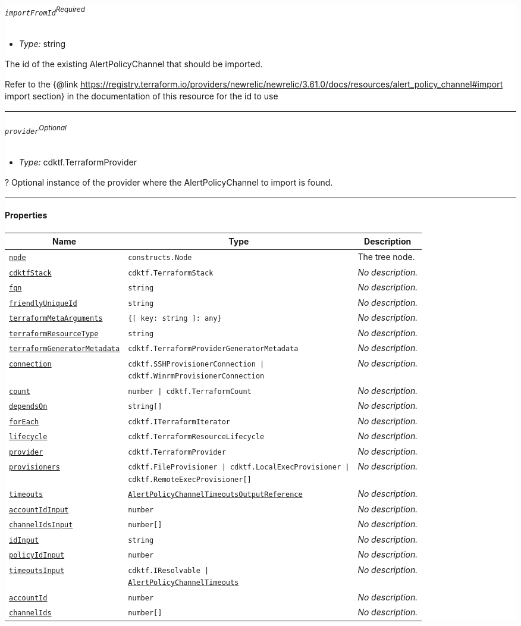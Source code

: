 
###### `importFromId`<sup>Required</sup> <a name="importFromId" id="@cdktf/provider-newrelic.alertPolicyChannel.AlertPolicyChannel.generateConfigForImport.parameter.importFromId"></a>

- *Type:* string

The id of the existing AlertPolicyChannel that should be imported.

Refer to the {@link https://registry.terraform.io/providers/newrelic/newrelic/3.61.0/docs/resources/alert_policy_channel#import import section} in the documentation of this resource for the id to use

---

###### `provider`<sup>Optional</sup> <a name="provider" id="@cdktf/provider-newrelic.alertPolicyChannel.AlertPolicyChannel.generateConfigForImport.parameter.provider"></a>

- *Type:* cdktf.TerraformProvider

? Optional instance of the provider where the AlertPolicyChannel to import is found.

---

#### Properties <a name="Properties" id="Properties"></a>

| **Name** | **Type** | **Description** |
| --- | --- | --- |
| <code><a href="#@cdktf/provider-newrelic.alertPolicyChannel.AlertPolicyChannel.property.node">node</a></code> | <code>constructs.Node</code> | The tree node. |
| <code><a href="#@cdktf/provider-newrelic.alertPolicyChannel.AlertPolicyChannel.property.cdktfStack">cdktfStack</a></code> | <code>cdktf.TerraformStack</code> | *No description.* |
| <code><a href="#@cdktf/provider-newrelic.alertPolicyChannel.AlertPolicyChannel.property.fqn">fqn</a></code> | <code>string</code> | *No description.* |
| <code><a href="#@cdktf/provider-newrelic.alertPolicyChannel.AlertPolicyChannel.property.friendlyUniqueId">friendlyUniqueId</a></code> | <code>string</code> | *No description.* |
| <code><a href="#@cdktf/provider-newrelic.alertPolicyChannel.AlertPolicyChannel.property.terraformMetaArguments">terraformMetaArguments</a></code> | <code>{[ key: string ]: any}</code> | *No description.* |
| <code><a href="#@cdktf/provider-newrelic.alertPolicyChannel.AlertPolicyChannel.property.terraformResourceType">terraformResourceType</a></code> | <code>string</code> | *No description.* |
| <code><a href="#@cdktf/provider-newrelic.alertPolicyChannel.AlertPolicyChannel.property.terraformGeneratorMetadata">terraformGeneratorMetadata</a></code> | <code>cdktf.TerraformProviderGeneratorMetadata</code> | *No description.* |
| <code><a href="#@cdktf/provider-newrelic.alertPolicyChannel.AlertPolicyChannel.property.connection">connection</a></code> | <code>cdktf.SSHProvisionerConnection \| cdktf.WinrmProvisionerConnection</code> | *No description.* |
| <code><a href="#@cdktf/provider-newrelic.alertPolicyChannel.AlertPolicyChannel.property.count">count</a></code> | <code>number \| cdktf.TerraformCount</code> | *No description.* |
| <code><a href="#@cdktf/provider-newrelic.alertPolicyChannel.AlertPolicyChannel.property.dependsOn">dependsOn</a></code> | <code>string[]</code> | *No description.* |
| <code><a href="#@cdktf/provider-newrelic.alertPolicyChannel.AlertPolicyChannel.property.forEach">forEach</a></code> | <code>cdktf.ITerraformIterator</code> | *No description.* |
| <code><a href="#@cdktf/provider-newrelic.alertPolicyChannel.AlertPolicyChannel.property.lifecycle">lifecycle</a></code> | <code>cdktf.TerraformResourceLifecycle</code> | *No description.* |
| <code><a href="#@cdktf/provider-newrelic.alertPolicyChannel.AlertPolicyChannel.property.provider">provider</a></code> | <code>cdktf.TerraformProvider</code> | *No description.* |
| <code><a href="#@cdktf/provider-newrelic.alertPolicyChannel.AlertPolicyChannel.property.provisioners">provisioners</a></code> | <code>cdktf.FileProvisioner \| cdktf.LocalExecProvisioner \| cdktf.RemoteExecProvisioner[]</code> | *No description.* |
| <code><a href="#@cdktf/provider-newrelic.alertPolicyChannel.AlertPolicyChannel.property.timeouts">timeouts</a></code> | <code><a href="#@cdktf/provider-newrelic.alertPolicyChannel.AlertPolicyChannelTimeoutsOutputReference">AlertPolicyChannelTimeoutsOutputReference</a></code> | *No description.* |
| <code><a href="#@cdktf/provider-newrelic.alertPolicyChannel.AlertPolicyChannel.property.accountIdInput">accountIdInput</a></code> | <code>number</code> | *No description.* |
| <code><a href="#@cdktf/provider-newrelic.alertPolicyChannel.AlertPolicyChannel.property.channelIdsInput">channelIdsInput</a></code> | <code>number[]</code> | *No description.* |
| <code><a href="#@cdktf/provider-newrelic.alertPolicyChannel.AlertPolicyChannel.property.idInput">idInput</a></code> | <code>string</code> | *No description.* |
| <code><a href="#@cdktf/provider-newrelic.alertPolicyChannel.AlertPolicyChannel.property.policyIdInput">policyIdInput</a></code> | <code>number</code> | *No description.* |
| <code><a href="#@cdktf/provider-newrelic.alertPolicyChannel.AlertPolicyChannel.property.timeoutsInput">timeoutsInput</a></code> | <code>cdktf.IResolvable \| <a href="#@cdktf/provider-newrelic.alertPolicyChannel.AlertPolicyChannelTimeouts">AlertPolicyChannelTimeouts</a></code> | *No description.* |
| <code><a href="#@cdktf/provider-newrelic.alertPolicyChannel.AlertPolicyChannel.property.accountId">accountId</a></code> | <code>number</code> | *No description.* |
| <code><a href="#@cdktf/provider-newrelic.alertPolicyChannel.AlertPolicyChannel.property.channelIds">channelIds</a></code> | <code>number[]</code> | *No description.* |